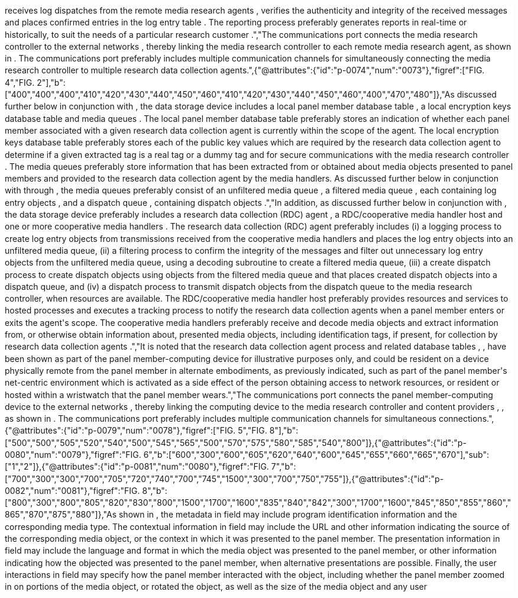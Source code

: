 receives log dispatches from the remote media research agents , verifies the authenticity and integrity of the received messages and places confirmed entries in the log entry table . The reporting process  preferably generates reports in real-time or historically, to suit the needs of a particular research customer .","The communications port  connects the media research controller  to the external networks , thereby linking the media research controller to each remote media research agent, as shown in . The communications port  preferably includes multiple communication channels for simultaneously connecting the media research controller  to multiple research data collection agents.",{"@attributes":{"id":"p-0074","num":"0073"},"figref":["FIG. 4","FIG. 2"],"b":["400","400","400","410","420","430","440","450","460","410","420","430","440","450","460","400","470","480"]},"As discussed further below in conjunction with , the data storage device  includes a local panel member database table , a local encryption keys database table  and media queues . The local panel member database table  preferably stores an indication of whether each panel member associated with a given research data collection agent is currently within the scope of the agent. The local encryption keys database table  preferably stores each of the public key values which are required by the research data collection agent  to determine if a given extracted tag is a real tag or a dummy tag and for secure communications with the media research controller . The media queues  preferably store information that has been extracted from or obtained about media objects presented to panel members and provided to the research data collection agent by the media handlers. As discussed further below in conjunction with through , the media queues  preferably consist of an unfiltered media queue , a filtered media queue , each containing log entry objects , and a dispatch queue , containing dispatch objects .","In addition, as discussed further below in conjunction with , the data storage device  preferably includes a research data collection (RDC) agent , a RDC\/cooperative media handler host  and one or more cooperative media handlers . The research data collection (RDC) agent  preferably includes (i) a logging process  to create log entry objects from transmissions received from the cooperative media handlers and places the log entry objects into an unfiltered media queue, (ii) a filtering process  to confirm the integrity of the messages and filter out unnecessary log entry objects from the unfiltered media queue, using a decoding subroutine  to create a filtered media queue, (iii) a create dispatch process  to create dispatch objects using objects from the filtered media queue and that places created dispatch objects into a dispatch queue, and (iv) a dispatch process  to transmit dispatch objects from the dispatch queue to the media research controller, when resources are available. The RDC\/cooperative media handler host  preferably provides resources and services  to hosted processes and executes a tracking process  to notify the research data collection agents  when a panel member enters or exits the agent's scope. The cooperative media handlers  preferably receive and decode media objects and extract information from, or otherwise obtain information about, presented media objects, including identification tags, if present, for collection by research data collection agents .","It is noted that the research data collection agent process  and related database tables , ,  have been shown as part of the panel member-computing device  for illustrative purposes only, and could be resident on a device physically remote from the panel member  in alternate embodiments, as previously indicated, such as part of the panel member's net-centric environment which is activated as a side effect of the person obtaining access to network resources, or resident or hosted within a wristwatch that the panel member wears.","The communications port  connects the panel member-computing device  to the external networks , thereby linking the computing device  to the media research controller  and content providers , , as shown in . The communications port  preferably includes multiple communication channels for simultaneous connections.",{"@attributes":{"id":"p-0079","num":"0078"},"figref":["FIG. 5","FIG. 8"],"b":["500","500","505","520","540","500","545","565","500","570","575","580","585","540","800"]},{"@attributes":{"id":"p-0080","num":"0079"},"figref":"FIG. 6","b":["600","300","600","605","620","640","600","645","655","660","665","670"],"sub":["1","2"]},{"@attributes":{"id":"p-0081","num":"0080"},"figref":"FIG. 7","b":["700","300","300","700","705","720","740","700","745","1500","300","700","750","755"]},{"@attributes":{"id":"p-0082","num":"0081"},"figref":"FIG. 8","b":["800","300","800","805","820","830","800","1500","1700","1600","835","840","842","300","1700","1600","845","850","855","860","865","870","875","880"]},"As shown in , the metadata in field  may include program identification information and the corresponding media type. The contextual information in field  may include the URL and other information indicating the source of the corresponding media object, or the context in which it was presented to the panel member. The presentation information in field  may include the language and format in which the media object was presented to the panel member, or other information indicating how the objected was presented to the panel member, when alternative presentations are possible. Finally, the user interactions in field  may specify how the panel member interacted with the object, including whether the panel member zoomed in on portions of the media object, or rotated the object, as well as the size of the media object and any user